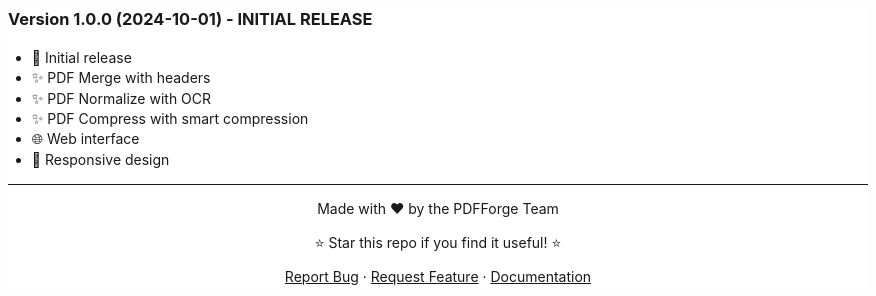 ### Version 1.0.0 (2024-10-01) - INITIAL RELEASE
- 🎉 Initial release
- ✨ PDF Merge with headers
- ✨ PDF Normalize with OCR
- ✨ PDF Compress with smart compression
- 🌐 Web interface
- 📱 Responsive design

---

<div align="center">

Made with ❤️ by the PDFForge Team

⭐ Star this repo if you find it useful! ⭐

[Report Bug](https://github.com/yourusername/pdfforge/issues) · 
[Request Feature](https://github.com/yourusername/pdfforge/issues) · 
[Documentation](https://github.com/yourusername/pdfforge/wiki)

</div>
